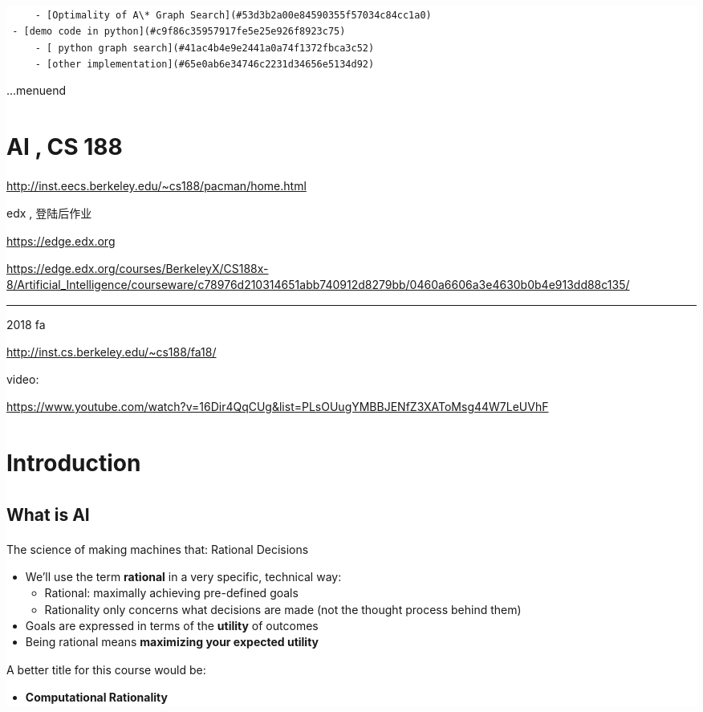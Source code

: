          - [Optimality of A\* Graph Search](#53d3b2a00e84590355f57034c84cc1a0)
     - [demo code in python](#c9f86c35957917fe5e25e926f8923c75)
         - [ python graph search](#41ac4b4e9e2441a0a74f1372fbca3c52)
         - [other implementation](#65e0ab6e34746c2231d34656e5134d92)

...menuend


<h2 id="aea7deb258843dff16f9b84b46ec1461"></h2>


# AI , CS 188

http://inst.eecs.berkeley.edu/~cs188/pacman/home.html

edx , 登陆后作业

https://edge.edx.org

https://edge.edx.org/courses/BerkeleyX/CS188x-8/Artificial_Intelligence/courseware/c78976d210314651abb740912d8279bb/0460a6606a3e4630b0b4e913dd88c135/

----

2018 fa

http://inst.cs.berkeley.edu/~cs188/fa18/

video:

https://www.youtube.com/watch?v=16Dir4QqCUg&list=PLsOUugYMBBJENfZ3XAToMsg44W7LeUVhF



<h2 id="0b79795d3efc95b9976c7c5b933afce2"></h2>


# Introduction

<h2 id="9fa835a40078a81e452b0cbb4362a6f5"></h2>


## What is AI

The science of making machines that: Rational Decisions

- We’ll use the term **rational** in a very specific, technical way:
    - Rational: maximally achieving pre-defined goals
    - Rationality only concerns what decisions are made  (not the thought process behind them)
- Goals are expressed in terms of the **utility** of outcomes
- Being rational means **maximizing your expected utility**

A better title for this course would be:

- **Computational Rationality**


<h2 id="04052b6bc5dad6a9f6a00dfb9cd988da"></h2>

